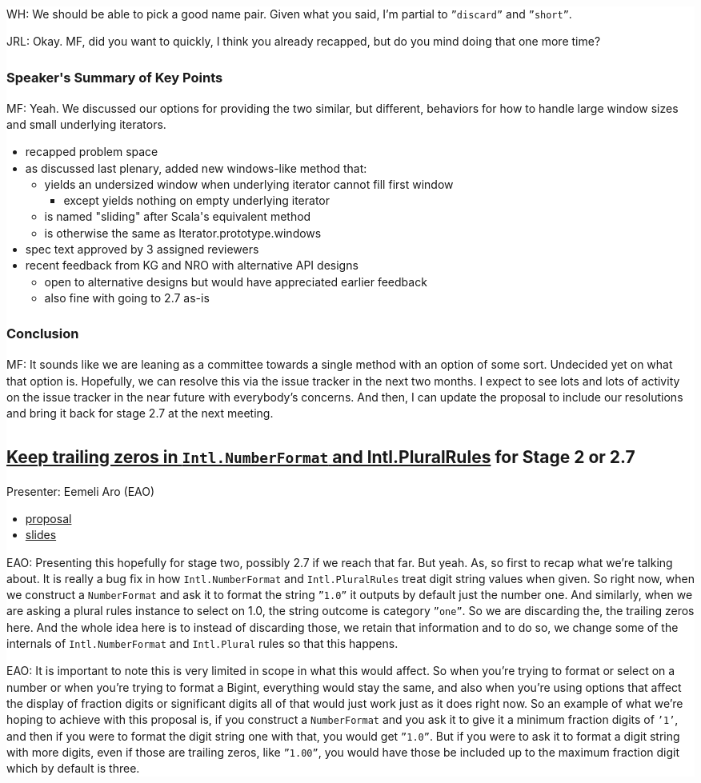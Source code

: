 WH: We should be able to pick a good name pair. Given what you said, I’m partial to `”discard”` and `”short”`.

JRL: Okay. MF, did you want to quickly, I think you already recapped, but do you mind doing that one more time?

### Speaker's Summary of Key Points

MF: Yeah. We discussed our options for providing the two similar, but different, behaviors for how to handle large window sizes and small underlying iterators.

* recapped problem space
* as discussed last plenary, added new windows-like method that:
  * yields an undersized window when underlying iterator cannot fill first window
    * except yields nothing on empty underlying iterator
  * is named "sliding" after Scala's equivalent method
  * is otherwise the same as Iterator.prototype.windows
* spec text approved by 3 assigned reviewers
* recent feedback from KG and NRO with alternative API designs
  * open to alternative designs but would have appreciated earlier feedback
  * also fine with going to 2.7 as-is

### Conclusion

MF: It sounds like we are leaning as a committee towards a single method with an option of some sort. Undecided yet on what that option is. Hopefully, we can resolve this via the issue tracker in the next two months. I expect to see lots and lots of activity on the issue tracker in the near future with everybody’s concerns. And then, I can update the proposal to include our resolutions and bring it back for stage 2.7 at the next meeting.

## [Keep trailing zeros in `Intl.NumberFormat` and Intl.PluralRules](https://github.com/tc39/proposal-intl-keep-trailing-zeros) for Stage 2 or 2.7

Presenter: Eemeli Aro (EAO)

* [proposal](https://github.com/tc39/proposal-intl-keep-trailing-zeros)
* [slides](https://docs.google.com/presentation/d/1hKJFrDfiGeqPWm51fQFQb4M4CeYm3ultB7Opef1BVuE/edit?usp=sharing)

EAO: Presenting this hopefully for stage two, possibly 2.7 if we reach that far. But yeah. As, so first to recap what we’re talking about. It is really a bug fix in how `Intl.NumberFormat` and `Intl.PluralRules` treat digit string values when given. So right now, when we construct a `NumberFormat` and ask it to format the string `”1.0”` it outputs by default just the number one. And similarly, when we are asking a plural rules instance to select on 1.0, the string outcome is category `”one”`. So we are discarding the, the trailing zeros here. And the whole idea here is to instead of discarding those, we retain that information and to do so, we change some of the internals of `Intl.NumberFormat` and `Intl.Plural` rules so that this happens.

EAO: It is important to note this is very limited in scope in what this would affect. So when you’re trying to format or select on a number or when you’re trying to format a Bigint, everything would stay the same, and also when you’re using options that affect the display of fraction digits or significant digits all of that would just work just as it does right now. So an example of what we’re hoping to achieve with this proposal is, if you construct a `NumberFormat` and you ask it to give it a minimum fraction digits of `’1’`, and then if you were to format the digit string one with that, you would get `”1.0”`. But if you were to ask it to format a digit string with more digits, even if those are trailing zeros, like `”1.00”`, you would have those be included up to the maximum fraction digit which by default is three.
